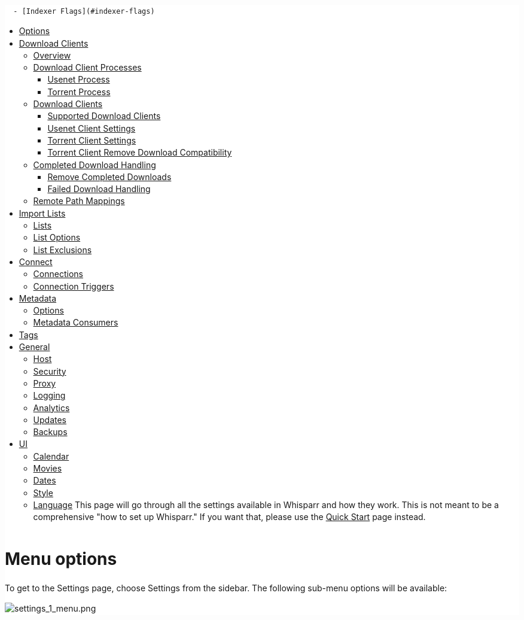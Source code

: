       - [Indexer Flags](#indexer-flags)
  - [Options](#options)
- [Download Clients](#download-clients)
  - [Overview](#overview)
  - [Download Client Processes](#download-client-processes)
    - [Usenet Process](#usenet-process)
    - [Torrent Process](#torrent-process)
  - [Download Clients](#download-clients-1)
    - [Supported Download Clients](#supported-download-clients)
    - [Usenet Client Settings](#usenet-client-settings)
    - [Torrent Client Settings](#torrent-client-settings)
    - [Torrent Client Remove Download Compatibility](#torrent-client-remove-download-compatibility)
  - [Completed Download Handling](#completed-download-handling)
    - [Remove Completed Downloads](#remove-completed-downloads)
    - [Failed Download Handling](#failed-download-handling)
  - [Remote Path Mappings](#remote-path-mappings)
- [Import Lists](#import-lists)
  - [Lists](#lists)
  - [List Options](#list-options)
  - [List Exclusions](#list-exclusions)
- [Connect](#connect)
  - [Connections](#connections)
  - [Connection Triggers](#connection-triggers)
- [Metadata](#metadata)
  - [Options](#options-1)
  - [Metadata Consumers](#metadata-consumers)
- [Tags](#tags)
- [General](#general)
  - [Host](#host)
  - [Security](#security)
  - [Proxy](#proxy)
  - [Logging](#logging)
  - [Analytics](#analytics)
  - [Updates](#updates)
  - [Backups](#backups)
- [UI](#ui)
  - [Calendar](#calendar)
  - [Movies](#movies)
  - [Dates](#dates)
  - [Style](#style)
  - [Language](#language)
This page will go through all the settings available in Whisparr and how they work. This is not meant to be a comprehensive "how to set up Whisparr." If you want that, please use the [Quick Start](/whisparr/quick-start-guide) page instead.

# Menu options

To get to the Settings page, choose Settings from the sidebar. The following sub-menu options will be available:

![settings_1_menu.png](/assets/whisparr/settings_1_menu.png)
